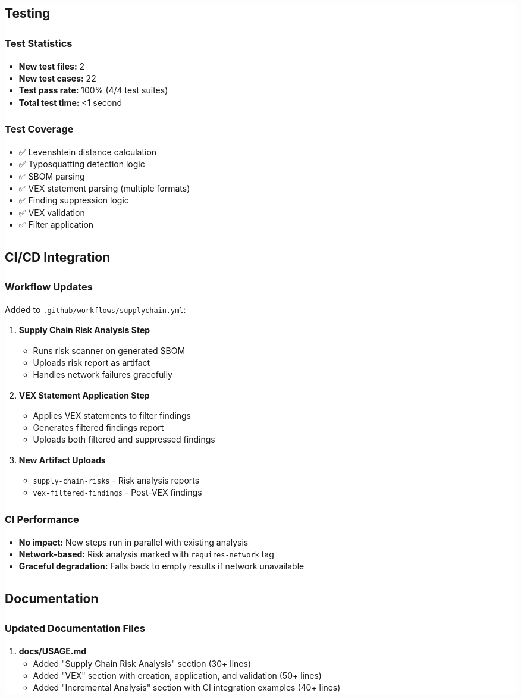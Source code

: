 ## Testing

### Test Statistics
- **New test files:** 2
- **New test cases:** 22
- **Test pass rate:** 100% (4/4 test suites)
- **Total test time:** <1 second

### Test Coverage
- ✅ Levenshtein distance calculation
- ✅ Typosquatting detection logic
- ✅ SBOM parsing
- ✅ VEX statement parsing (multiple formats)
- ✅ Finding suppression logic
- ✅ VEX validation
- ✅ Filter application

## CI/CD Integration

### Workflow Updates

Added to `.github/workflows/supplychain.yml`:

1. **Supply Chain Risk Analysis Step**
   - Runs risk scanner on generated SBOM
   - Uploads risk report as artifact
   - Handles network failures gracefully

2. **VEX Statement Application Step**
   - Applies VEX statements to filter findings
   - Generates filtered findings report
   - Uploads both filtered and suppressed findings

3. **New Artifact Uploads**
   - `supply-chain-risks` - Risk analysis reports
   - `vex-filtered-findings` - Post-VEX findings

### CI Performance
- **No impact:** New steps run in parallel with existing analysis
- **Network-based:** Risk analysis marked with `requires-network` tag
- **Graceful degradation:** Falls back to empty results if network unavailable

## Documentation

### Updated Documentation Files

1. **docs/USAGE.md**
   - Added "Supply Chain Risk Analysis" section (30+ lines)
   - Added "VEX" section with creation, application, and validation (50+ lines)
   - Added "Incremental Analysis" section with CI integration examples (40+ lines)
